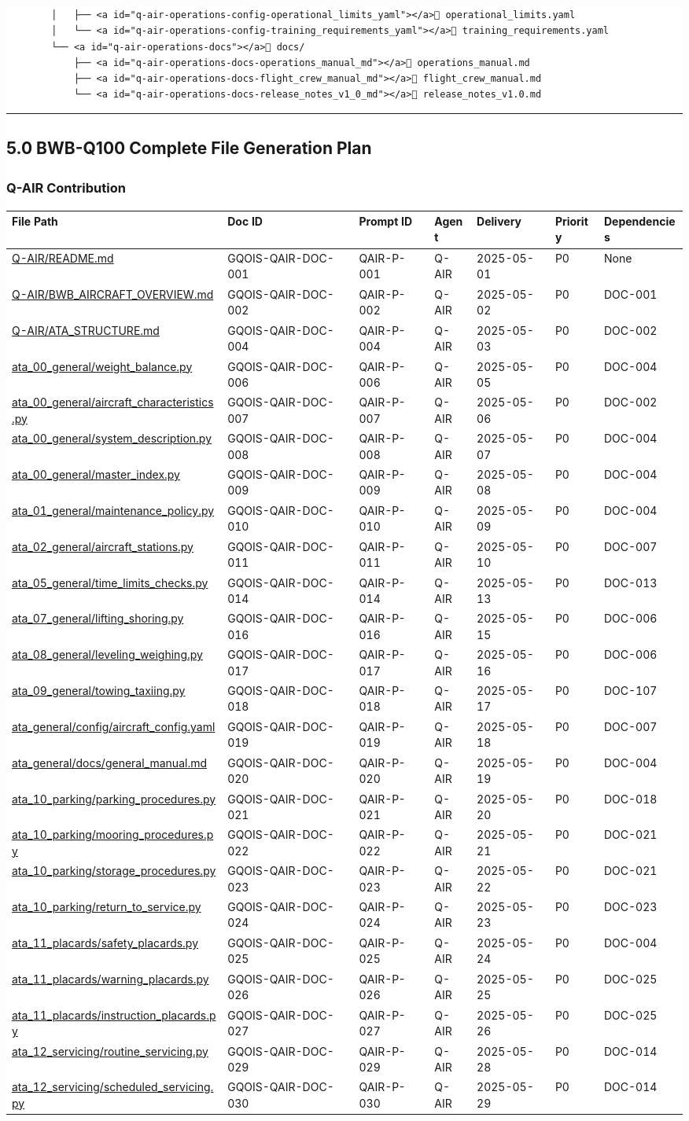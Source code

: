 ```
        │   ├── <a id="q-air-operations-config-operational_limits_yaml"></a>📄 operational_limits.yaml
        │   └── <a id="q-air-operations-config-training_requirements_yaml"></a>📄 training_requirements.yaml
        └── <a id="q-air-operations-docs"></a>📁 docs/
            ├── <a id="q-air-operations-docs-operations_manual_md"></a>📄 operations_manual.md
            ├── <a id="q-air-operations-docs-flight_crew_manual_md"></a>📄 flight_crew_manual.md
            └── <a id="q-air-operations-docs-release_notes_v1_0_md"></a>📄 release_notes_v1.0.md
```

---

## 5.0 BWB-Q100 Complete File Generation Plan

### Q-AIR Contribution

| File Path | Doc ID | Prompt ID | Agent | Delivery | Priority | Dependencies |
| :--- | :--- | :--- | :--- | :--- | :--- | :--- |
| [<a href="#file-q-air-readme_md">Q-AIR/README.md</a>](#q-air-readme_md) | GQOIS-QAIR-DOC-001 | QAIR-P-001 | Q-AIR | 2025-05-01 | P0 | None |
| [<a href="#file-q-air-bwb_aircraft_overview_md">Q-AIR/BWB_AIRCRAFT_OVERVIEW.md</a>](#q-air-bwb_aircraft_overview_md) | GQOIS-QAIR-DOC-002 | QAIR-P-002 | Q-AIR | 2025-05-02 | P0 | DOC-001 |
| [<a href="#file-q-air-ata_structure_md">Q-AIR/ATA_STRUCTURE.md</a>](#q-air-ata_structure_md) | GQOIS-QAIR-DOC-004 | QAIR-P-004 | Q-AIR | 2025-05-03 | P0 | DOC-002 |
| [<a href="#file-q-air-ata_00_general-weight_balance_py">ata_00_general/weight_balance.py</a>](#q-air-ata_00_general-weight_balance_py) | GQOIS-QAIR-DOC-006 | QAIR-P-006 | Q-AIR | 2025-05-05 | P0 | DOC-004 |
| [<a href="#file-q-air-ata_00_general-aircraft_characteristics_py">ata_00_general/aircraft_characteristics.py</a>](#q-air-ata_00_general-aircraft_characteristics_py) | GQOIS-QAIR-DOC-007 | QAIR-P-007 | Q-AIR | 2025-05-06 | P0 | DOC-002 |
| [<a href="#file-q-air-ata_00_general-system_description_py">ata_00_general/system_description.py</a>](#q-air-ata_00_general-system_description_py) | GQOIS-QAIR-DOC-008 | QAIR-P-008 | Q-AIR | 2025-05-07 | P0 | DOC-004 |
| [<a href="#file-q-air-ata_00_general-master_index_py">ata_00_general/master_index.py</a>](#q-air-ata_00_general-master_index_py) | GQOIS-QAIR-DOC-009 | QAIR-P-009 | Q-AIR | 2025-05-08 | P0 | DOC-004 |
| [<a href="#file-q-air-ata_01_general-maintenance_policy_py">ata_01_general/maintenance_policy.py</a>](#q-air-ata_01_general-maintenance_policy_py) | GQOIS-QAIR-DOC-010 | QAIR-P-010 | Q-AIR | 2025-05-09 | P0 | DOC-004 |
| [<a href="#file-q-air-ata_02_general-aircraft_stations_py">ata_02_general/aircraft_stations.py</a>](#q-air-ata_02_general-aircraft_stations_py) | GQOIS-QAIR-DOC-011 | QAIR-P-011 | Q-AIR | 2025-05-10 | P0 | DOC-007 |
| [<a href="#file-q-air-ata_05_general-time_limits_checks_py">ata_05_general/time_limits_checks.py</a>](#q-air-ata_05_general-time_limits_checks_py) | GQOIS-QAIR-DOC-014 | QAIR-P-014 | Q-AIR | 2025-05-13 | P0 | DOC-013 |
| [<a href="#file-q-air-ata_07_general-lifting_shoring_py">ata_07_general/lifting_shoring.py</a>](#q-air-ata_07_general-lifting_shoring_py) | GQOIS-QAIR-DOC-016 | QAIR-P-016 | Q-AIR | 2025-05-15 | P0 | DOC-006 |
| [<a href="#file-q-air-ata_08_general-leveling_weighing_py">ata_08_general/leveling_weighing.py</a>](#q-air-ata_08_general-leveling_weighing_py) | GQOIS-QAIR-DOC-017 | QAIR-P-017 | Q-AIR | 2025-05-16 | P0 | DOC-006 |
| [<a href="#file-q-air-ata_09_general-towing_taxiing_py">ata_09_general/towing_taxiing.py</a>](#q-air-ata_09_general-towing_taxiing_py) | GQOIS-QAIR-DOC-018 | QAIR-P-018 | Q-AIR | 2025-05-17 | P0 | DOC-107 |
| [<a href="#file-q-air-ata_general-config-aircraft_config_yaml">ata_general/config/aircraft_config.yaml</a>](#q-air-ata_general-config-aircraft_config_yaml) | GQOIS-QAIR-DOC-019 | QAIR-P-019 | Q-AIR | 2025-05-18 | P0 | DOC-007 |
| [<a href="#file-q-air-ata_general-docs-general_manual_md">ata_general/docs/general_manual.md</a>](#q-air-ata_general-docs-general_manual_md) | GQOIS-QAIR-DOC-020 | QAIR-P-020 | Q-AIR | 2025-05-19 | P0 | DOC-004 |
| [<a href="#file-q-air-ata_10_parking-parking_procedures_py">ata_10_parking/parking_procedures.py</a>](#q-air-ata_10_parking-parking_procedures_py) | GQOIS-QAIR-DOC-021 | QAIR-P-021 | Q-AIR | 2025-05-20 | P0 | DOC-018 |
| [<a href="#file-q-air-ata_10_parking-mooring_procedures_py">ata_10_parking/mooring_procedures.py</a>](#q-air-ata_10_parking-mooring_procedures_py) | GQOIS-QAIR-DOC-022 | QAIR-P-022 | Q-AIR | 2025-05-21 | P0 | DOC-021 |
| [<a href="#file-q-air-ata_10_parking-storage_procedures_py">ata_10_parking/storage_procedures.py</a>](#q-air-ata_10_parking-storage_procedures_py) | GQOIS-QAIR-DOC-023 | QAIR-P-023 | Q-AIR | 2025-05-22 | P0 | DOC-021 |
| [<a href="#file-q-air-ata_10_parking-return_to_service_py">ata_10_parking/return_to_service.py</a>](#q-air-ata_10_parking-return_to_service_py) | GQOIS-QAIR-DOC-024 | QAIR-P-024 | Q-AIR | 2025-05-23 | P0 | DOC-023 |
| [<a href="#file-q-air-ata_11_placards-safety_placards_py">ata_11_placards/safety_placards.py</a>](#q-air-ata_11_placards-safety_placards_py) | GQOIS-QAIR-DOC-025 | QAIR-P-025 | Q-AIR | 2025-05-24 | P0 | DOC-004 |
| [<a href="#file-q-air-ata_11_placards-warning_placards_py">ata_11_placards/warning_placards.py</a>](#q-air-ata_11_placards-warning_placards_py) | GQOIS-QAIR-DOC-026 | QAIR-P-026 | Q-AIR | 2025-05-25 | P0 | DOC-025 |
| [<a href="#file-q-air-ata_11_placards-instruction_placards_py">ata_11_placards/instruction_placards.py</a>](#q-air-ata_11_placards-instruction_placards_py) | GQOIS-QAIR-DOC-027 | QAIR-P-027 | Q-AIR | 2025-05-26 | P0 | DOC-025 |
| [<a href="#file-q-air-ata_12_servicing-routine_servicing_py">ata_12_servicing/routine_servicing.py</a>](#q-air-ata_12_servicing-routine_servicing_py) | GQOIS-QAIR-DOC-029 | QAIR-P-029 | Q-AIR | 2025-05-28 | P0 | DOC-014 |
| [<a href="#file-q-air-ata_12_servicing-scheduled_servicing_py">ata_12_servicing/scheduled_servicing.py</a>](#q-air-ata_12_servicing-scheduled_servicing_py) | GQOIS-QAIR-DOC-030 | QAIR-P-030 | Q-AIR | 2025-05-29 | P0 | DOC-014 |